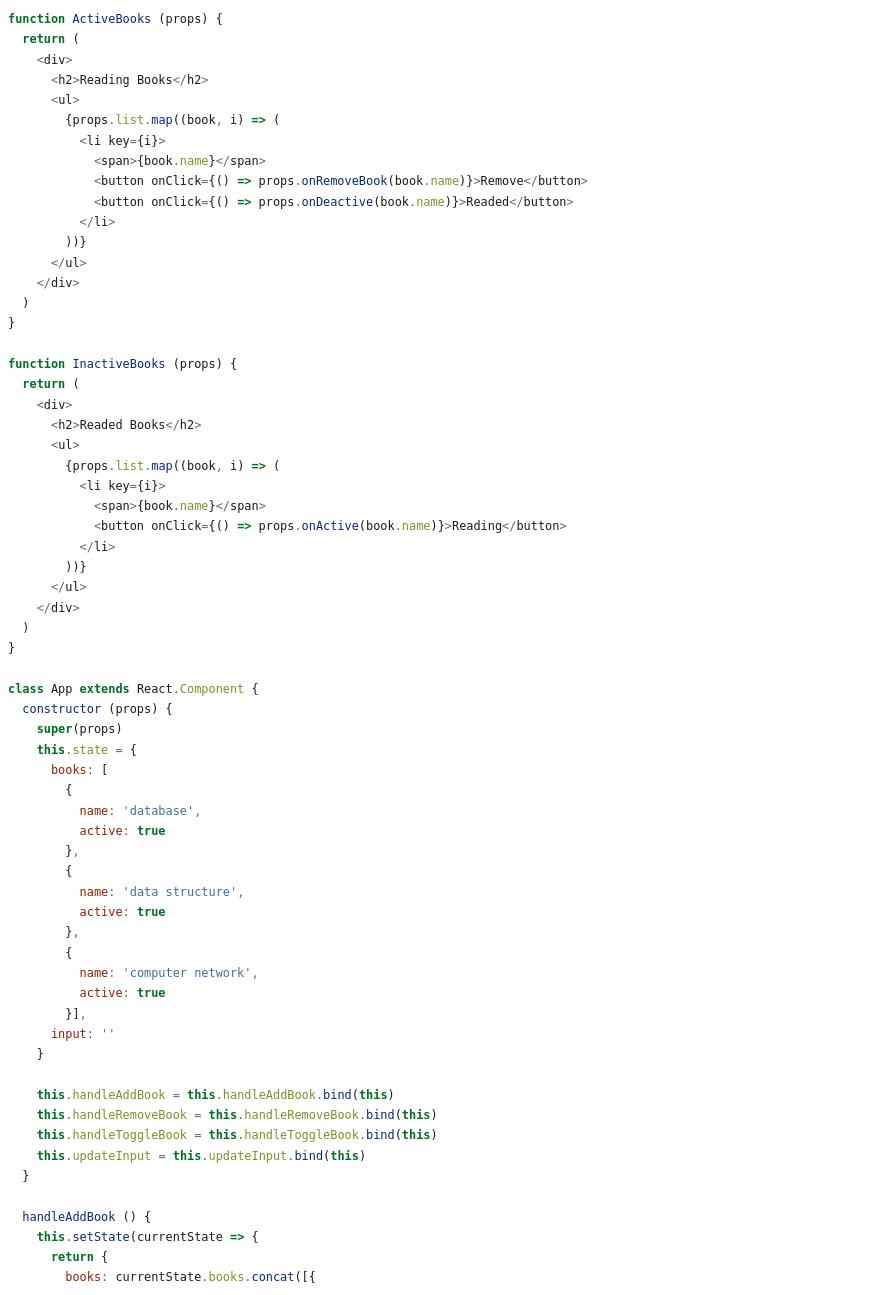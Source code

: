 ```js
function ActiveBooks (props) {
  return (
    <div>
      <h2>Reading Books</h2>
      <ul>
        {props.list.map((book, i) => (
          <li key={i}>
            <span>{book.name}</span>
            <button onClick={() => props.onRemoveBook(book.name)}>Remove</button>
            <button onClick={() => props.onDeactive(book.name)}>Readed</button>
          </li>
        ))}
      </ul>
    </div>
  )
}

function InactiveBooks (props) {
  return (
    <div>
      <h2>Readed Books</h2>
      <ul>
        {props.list.map((book, i) => (
          <li key={i}>
            <span>{book.name}</span>
            <button onClick={() => props.onActive(book.name)}>Reading</button>
          </li>
        ))}
      </ul>
    </div>
  )
}

class App extends React.Component {
  constructor (props) {
    super(props)
    this.state = {
      books: [
        {
          name: 'database',
          active: true
        }, 
        {
          name: 'data structure',
          active: true
        }, 
        {
          name: 'computer network',
          active: true
        }],
      input: ''
    }

    this.handleAddBook = this.handleAddBook.bind(this)
    this.handleRemoveBook = this.handleRemoveBook.bind(this)
    this.handleToggleBook = this.handleToggleBook.bind(this)
    this.updateInput = this.updateInput.bind(this)
  }

  handleAddBook () {
    this.setState(currentState => {
      return {
        books: currentState.books.concat([{
```
